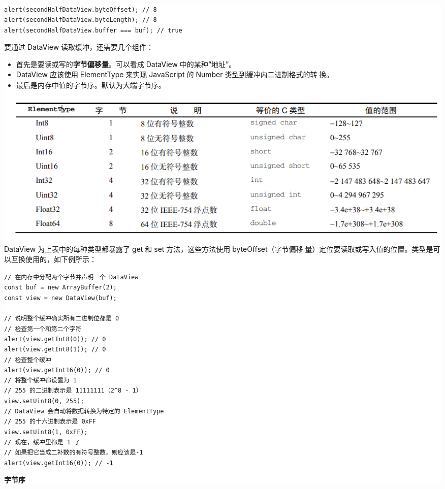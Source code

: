 ```
alert(secondHalfDataView.byteOffset); // 8
alert(secondHalfDataView.byteLength); // 8 
alert(secondHalfDataView.buffer === buf); // true 
```

要通过 DataView 读取缓冲，还需要几个组件：

- 首先是要读或写的**字节偏移量**。可以看成 DataView 中的某种“地址”。
- DataView 应该使用 ElementType 来实现 JavaScript 的 Number 类型到缓冲内二进制格式的转 换。
- 最后是内存中值的字节序。默认为大端字节序。

![image-20221124154745528](assets/image-20221124154745528.png)

DataView 为上表中的每种类型都暴露了 get 和 set 方法，这些方法使用 byteOffset（字节偏移 量）定位要读取或写入值的位置。类型是可以互换使用的，如下例所示：

```
// 在内存中分配两个字节并声明一个 DataView 
const buf = new ArrayBuffer(2); 
const view = new DataView(buf); 

// 说明整个缓冲确实所有二进制位都是 0 
// 检查第一个和第二个字符
alert(view.getInt8(0)); // 0 
alert(view.getInt8(1)); // 0 
// 检查整个缓冲
alert(view.getInt16(0)); // 0 
// 将整个缓冲都设置为 1 
// 255 的二进制表示是 11111111（2^8 - 1）
view.setUint8(0, 255); 
// DataView 会自动将数据转换为特定的 ElementType 
// 255 的十六进制表示是 0xFF 
view.setUint8(1, 0xFF); 
// 现在，缓冲里都是 1 了
// 如果把它当成二补数的有符号整数，则应该是-1 
alert(view.getInt16(0)); // -1 

```

**字节序**

